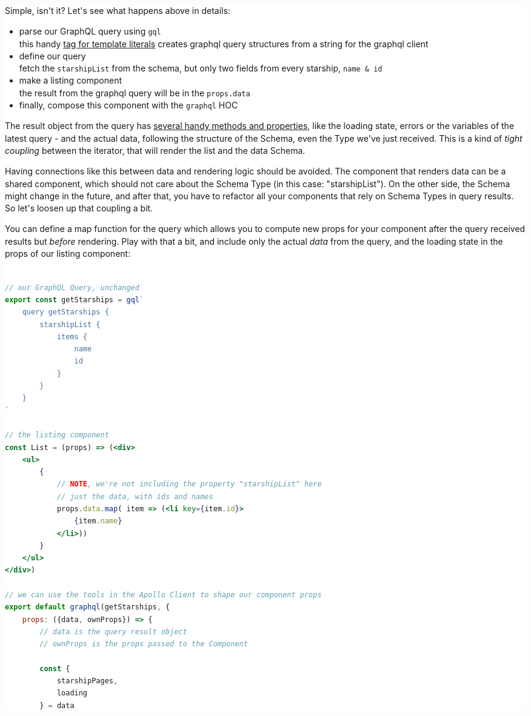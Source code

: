 ```jsx
```

Simple, isn't it? Let's see what happens above in details:

- parse our GraphQL query using `gql`  
this handy [tag for template literals](http://exploringjs.com/es6/ch_template-literals.html#_tagged-template-literals) creates graphql query structures from a string for the graphql client
- define our query  
fetch the `starshipList` from the schema, but only two fields from every starship, `name & id`
- make a listing component  
the result from the graphql query will be in the `props.data`
- finally, compose this component with the `graphql` HOC

The result object from the query has [several handy methods and properties](https://www.apollographql.com/docs/react/api/react-apollo.html#graphql-query-options), like the loading state, errors or the variables of the latest query - and the actual data, following the structure of the Schema, even the Type we've just received. This is a kind of _tight coupling_ between the iterator, that will render the list and the data Schema.

Having connections like this between data and rendering logic should be avoided. The component that renders data can be a shared component, which should not care about the Schema Type (in this case: "starshipList"). On the other side, the Schema might change in the future, and after that, you have to refactor all your components that rely on Schema Types in query results. So let's loosen up that coupling a bit.

You can define a map function for the query which allows you to compute new props for your component after the query received results but _before_ rendering. Play with that a bit, and include only the actual _data_ from the query, and the loading state in the props of our listing component:

```jsx

// our GraphQL Query, unchanged
export const getStarships = gql`
    query getStarships {
        starshipList {
            items {
                name
                id
            }
        }
    }
`

// the listing component
const List = (props) => (<div>
    <ul>
        {
            // NOTE, we're not including the property "starshipList" here
            // just the data, with ids and names
            props.data.map( item => (<li key={item.id}>
                {item.name}
            </li>))
        }
    </ul>
</div>)

// we can use the tools in the Apollo Client to shape our component props
export default graphql(getStarships, {
    props: ({data, ownProps}) => {
        // data is the query result object
        // ownProps is the props passed to the Component

        const {
            starshipPages,
            loading
        } = data
```